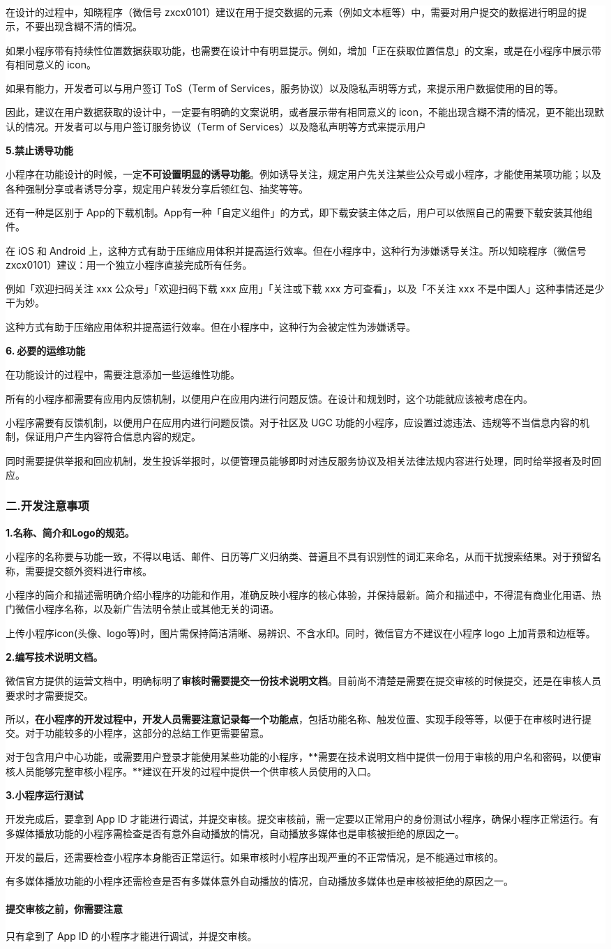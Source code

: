 在设计的过程中，知晓程序（微信号 zxcx0101）建议在用于提交数据的元素（例如文本框等）中，需要对用户提交的数据进行明显的提示，不要出现含糊不清的情况。

如果小程序带有持续性位置数据获取功能，也需要在设计中有明显提示。例如，增加「正在获取位置信息」的文案，或是在小程序中展示带有相同意义的 icon。

如果有能力，开发者可以与用户签订 ToS（Term of Services，服务协议）以及隐私声明等方式，来提示用户数据使用的目的等。

因此，建议在用户数据获取的设计中，一定要有明确的文案说明，或者展示带有相同意义的 icon，不能出现含糊不清的情况，更不能出现默认的情况。开发者可以与用户签订服务协议（Term of Services）以及隐私声明等方式来提示用户

**5.禁止诱导功能**

小程序在功能设计的时候，一定**不可设置明显的诱导功能**。例如诱导关注，规定用户先关注某些公众号或小程序，才能使用某项功能；以及各种强制分享或者诱导分享，规定用户转发分享后领红包、抽奖等等。

还有一种是区别于 App的下载机制。App有一种「自定义组件」的方式，即下载安装主体之后，用户可以依照自己的需要下载安装其他组件。

在 iOS 和 Android 上，这种方式有助于压缩应用体积并提高运行效率。但在小程序中，这种行为涉嫌诱导关注。所以知晓程序（微信号 zxcx0101）建议：用一个独立小程序直接完成所有任务。

例如「欢迎扫码关注 xxx 公众号」「欢迎扫码下载 xxx 应用」「关注或下载 xxx 方可查看」，以及「不关注 xxx 不是中国人」这种事情还是少干为妙。

这种方式有助于压缩应用体积并提高运行效率。但在小程序中，这种行为会被定性为涉嫌诱导。

**6. 必要的运维功能**

在功能设计的过程中，需要注意添加一些运维性功能。

所有的小程序都需要有应用内反馈机制，以便用户在应用内进行问题反馈。在设计和规划时，这个功能就应该被考虑在内。

小程序需要有反馈机制，以便用户在应用内进行问题反馈。对于社区及 UGC 功能的小程序，应设置过滤违法、违规等不当信息内容的机制，保证用户产生内容符合信息内容的规定。

同时需要提供举报和回应机制，发生投诉举报时，以便管理员能够即时对违反服务协议及相关法律法规内容进行处理，同时给举报者及时回应。

### 二.开发注意事项

**1.名称、简介和Logo的规范。**

小程序的名称要与功能一致，不得以电话、邮件、日历等广义归纳类、普遍且不具有识别性的词汇来命名，从而干扰搜索结果。对于预留名称，需要提交额外资料进行审核。

小程序的简介和描述需明确介绍小程序的功能和作用，准确反映小程序的核心体验，并保持最新。简介和描述中，不得混有商业化用语、热门微信小程序名称，以及新广告法明令禁止或其他无关的词语。

上传小程序icon(头像、logo等)时，图片需保持简洁清晰、易辨识、不含水印。同时，微信官方不建议在小程序 logo 上加背景和边框等。

**2.编写技术说明文档。**

微信官方提供的运营文档中，明确标明了**审核时需要提交一份技术说明文档**。目前尚不清楚是需要在提交审核的时候提交，还是在审核人员要求时才需要提交。

所以，**在小程序的开发过程中，开发人员需要注意记录每一个功能点**，包括功能名称、触发位置、实现手段等等，以便于在审核时进行提交。对于功能较多的小程序，这部分的总结工作更需要留意。

对于包含用户中心功能，或需要用户登录才能使用某些功能的小程序，**需要在技术说明文档中提供一份用于审核的用户名和密码，以便审核人员能够完整审核小程序。**建议在开发的过程中提供一个供审核人员使用的入口。

**3.小程序运行测试**

开发完成后，要拿到 App ID 才能进行调试，并提交审核。提交审核前，需一定要以正常用户的身份测试小程序，确保小程序正常运行。有多媒体播放功能的小程序需检查是否有意外自动播放的情况，自动播放多媒体也是审核被拒绝的原因之一。

开发的最后，还需要检查小程序本身能否正常运行。如果审核时小程序出现严重的不正常情况，是不能通过审核的。

有多媒体播放功能的小程序还需检查是否有多媒体意外自动播放的情况，自动播放多媒体也是审核被拒绝的原因之一。

#### 提交审核之前，你需要注意

只有拿到了 App ID 的小程序才能进行调试，并提交审核。
